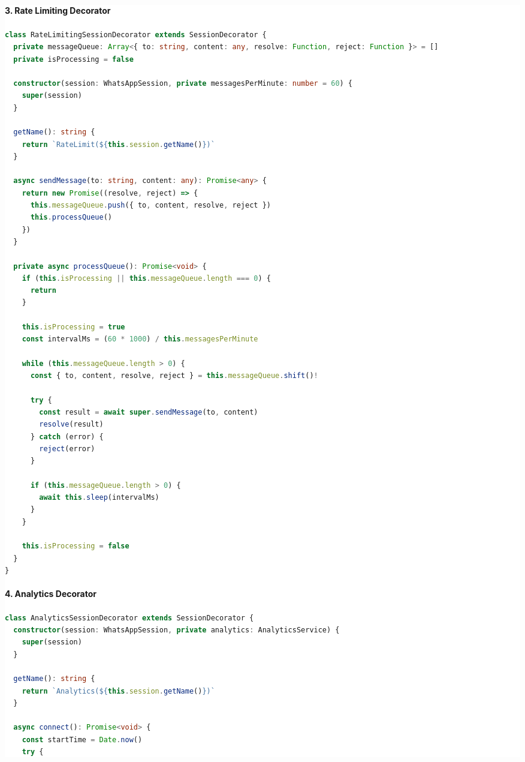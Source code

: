 #### 3. **Rate Limiting Decorator**
```typescript
class RateLimitingSessionDecorator extends SessionDecorator {
  private messageQueue: Array<{ to: string, content: any, resolve: Function, reject: Function }> = []
  private isProcessing = false
  
  constructor(session: WhatsAppSession, private messagesPerMinute: number = 60) {
    super(session)
  }
  
  getName(): string {
    return `RateLimit(${this.session.getName()})`
  }
  
  async sendMessage(to: string, content: any): Promise<any> {
    return new Promise((resolve, reject) => {
      this.messageQueue.push({ to, content, resolve, reject })
      this.processQueue()
    })
  }
  
  private async processQueue(): Promise<void> {
    if (this.isProcessing || this.messageQueue.length === 0) {
      return
    }
    
    this.isProcessing = true
    const intervalMs = (60 * 1000) / this.messagesPerMinute
    
    while (this.messageQueue.length > 0) {
      const { to, content, resolve, reject } = this.messageQueue.shift()!
      
      try {
        const result = await super.sendMessage(to, content)
        resolve(result)
      } catch (error) {
        reject(error)
      }
      
      if (this.messageQueue.length > 0) {
        await this.sleep(intervalMs)
      }
    }
    
    this.isProcessing = false
  }
}
```

#### 4. **Analytics Decorator**
```typescript
class AnalyticsSessionDecorator extends SessionDecorator {
  constructor(session: WhatsAppSession, private analytics: AnalyticsService) {
    super(session)
  }
  
  getName(): string {
    return `Analytics(${this.session.getName()})`
  }
  
  async connect(): Promise<void> {
    const startTime = Date.now()
    try {
```